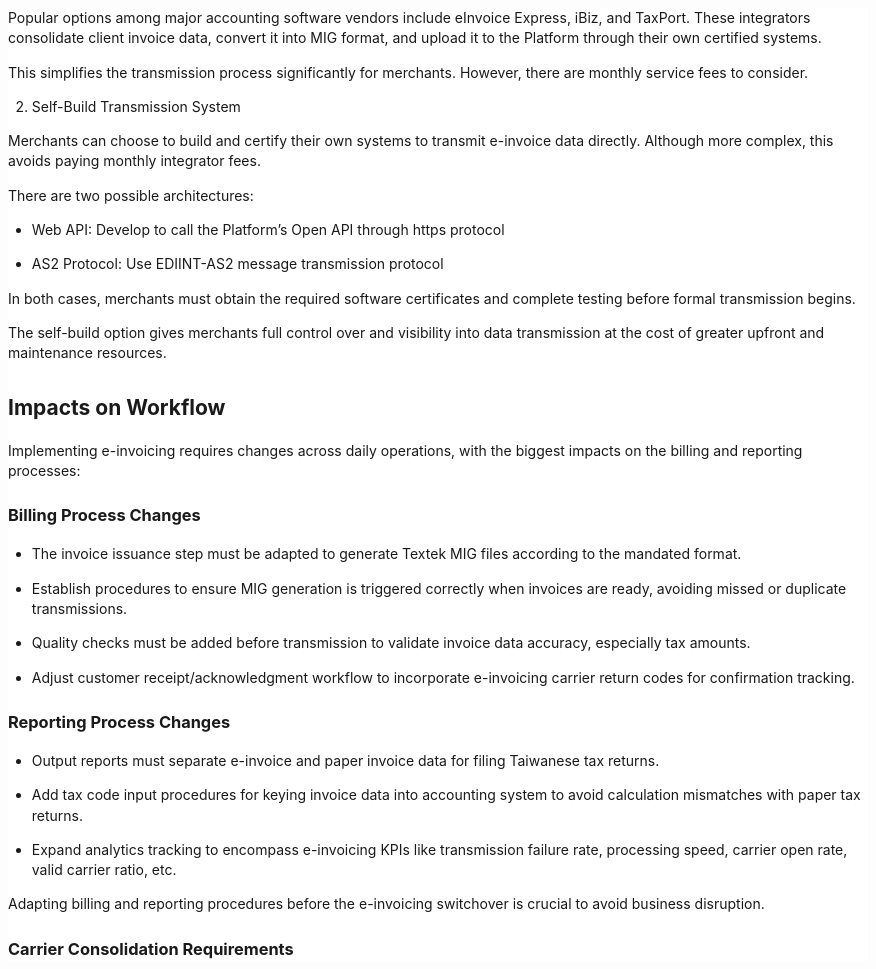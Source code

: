 Popular options among major accounting software vendors include eInvoice Express, iBiz, and TaxPort. These integrators consolidate client invoice data, convert it into MIG format, and upload it to the Platform through their own certified systems.

This simplifies the transmission process significantly for merchants. However, there are monthly service fees to consider.

2. Self-Build Transmission System

Merchants can choose to build and certify their own systems to transmit e-invoice data directly. Although more complex, this avoids paying monthly integrator fees.

There are two possible architectures:

- Web API: Develop to call the Platform’s Open API through https protocol

- AS2 Protocol: Use EDIINT-AS2 message transmission protocol

In both cases, merchants must obtain the required software certificates and complete testing before formal transmission begins.

The self-build option gives merchants full control over and visibility into data transmission at the cost of greater upfront and maintenance resources.

## Impacts on Workflow 

Implementing e-invoicing requires changes across daily operations, with the biggest impacts on the billing and reporting processes:  

### Billing Process Changes

- The invoice issuance step must be adapted to generate Textek MIG files according to the mandated format. 

- Establish procedures to ensure MIG generation is triggered correctly when invoices are ready, avoiding missed or duplicate transmissions.

- Quality checks must be added before transmission to validate invoice data accuracy, especially tax amounts.

- Adjust customer receipt/acknowledgment workflow to incorporate e-invoicing carrier return codes for confirmation tracking.

### Reporting Process Changes  

- Output reports must separate e-invoice and paper invoice data for filing Taiwanese tax returns.

- Add tax code input procedures for keying invoice data into accounting system to avoid calculation mismatches with paper tax returns.

- Expand analytics tracking to encompass e-invoicing KPIs like transmission failure rate, processing speed, carrier open rate, valid carrier ratio, etc.

Adapting billing and reporting procedures before the e-invoicing switchover is crucial to avoid business disruption.

### Carrier Consolidation Requirements
